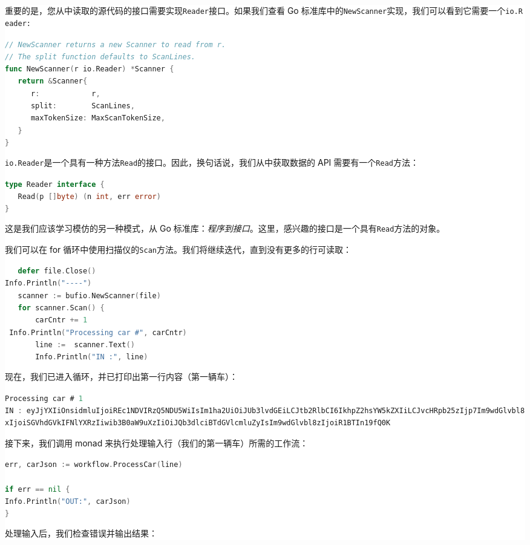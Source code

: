 重要的是，您从中读取的源代码的接口需要实现`Reader`接口。如果我们查看 Go 标准库中的`NewScanner`实现，我们可以看到它需要一个`io.Reader:`

```go
// NewScanner returns a new Scanner to read from r.
// The split function defaults to ScanLines.
func NewScanner(r io.Reader) *Scanner {
   return &Scanner{
      r:            r,
      split:        ScanLines,
      maxTokenSize: MaxScanTokenSize,
   }
}
```

`io.Reader`是一个具有一种方法`Read`的接口。因此，换句话说，我们从中获取数据的 API 需要有一个`Read`方法：

```go
type Reader interface {
   Read(p []byte) (n int, err error)
}
```

这是我们应该学习模仿的另一种模式，从 Go 标准库：*程序到接口*。这里，感兴趣的接口是一个具有`Read`方法的对象。

我们可以在 for 循环中使用扫描仪的`Scan`方法。我们将继续迭代，直到没有更多的行可读取：

```go
   defer file.Close()
Info.Println("----")
   scanner := bufio.NewScanner(file)
   for scanner.Scan() {
       carCntr += 1
 Info.Println("Processing car #", carCntr)
       line :=  scanner.Text()
       Info.Println("IN :", line)
```

现在，我们已进入循环，并已打印出第一行内容（第一辆车）：

```go
Processing car # 1
IN : eyJjYXIiOnsidmluIjoiREc1NDVIRzQ5NDU5WiIsIm1ha2UiOiJUb3lvdGEiLCJtb2RlbCI6IkhpZ2hsYW5kZXIiLCJvcHRpb25zIjp7Im9wdGlvbl8xIjoiSGVhdGVkIFNlYXRzIiwib3B0aW9uXzIiOiJQb3dlciBTdGVlcmluZyIsIm9wdGlvbl8zIjoiR1BTIn19fQ0K
```

接下来，我们调用 monad 来执行处理输入行（我们的第一辆车）所需的工作流：

```go
err, carJson := workflow.ProcessCar(line)

if err == nil {
Info.Println("OUT:", carJson)
}
```

处理输入后，我们检查错误并输出结果：
